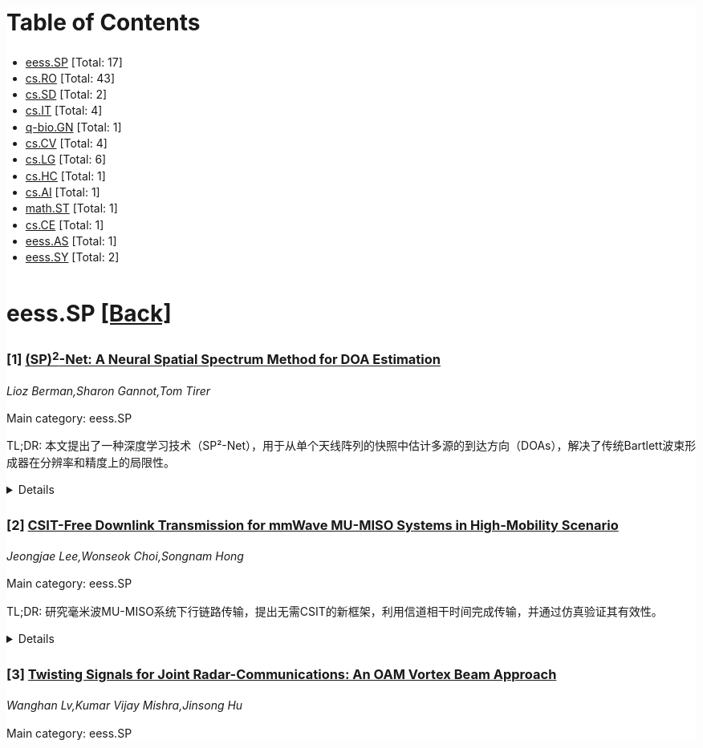 <div id=toc></div>

# Table of Contents

- [eess.SP](#eess.SP) [Total: 17]
- [cs.RO](#cs.RO) [Total: 43]
- [cs.SD](#cs.SD) [Total: 2]
- [cs.IT](#cs.IT) [Total: 4]
- [q-bio.GN](#q-bio.GN) [Total: 1]
- [cs.CV](#cs.CV) [Total: 4]
- [cs.LG](#cs.LG) [Total: 6]
- [cs.HC](#cs.HC) [Total: 1]
- [cs.AI](#cs.AI) [Total: 1]
- [math.ST](#math.ST) [Total: 1]
- [cs.CE](#cs.CE) [Total: 1]
- [eess.AS](#eess.AS) [Total: 1]
- [eess.SY](#eess.SY) [Total: 2]


<div id='eess.SP'></div>

# eess.SP [[Back]](#toc)

### [1] [(SP)$^2$-Net: A Neural Spatial Spectrum Method for DOA Estimation](https://arxiv.org/abs/2509.15475)
*Lioz Berman,Sharon Gannot,Tom Tirer*

Main category: eess.SP

TL;DR: 本文提出了一种深度学习技术（SP²-Net），用于从单个天线阵列的快照中估计多源的到达方向（DOAs），解决了传统Bartlett波束形成器在分辨率和精度上的局限性。


<details><summary>Details</summary></details>


### [2] [CSIT-Free Downlink Transmission for mmWave MU-MISO Systems in High-Mobility Scenario](https://arxiv.org/abs/2509.15564)
*Jeongjae Lee,Wonseok Choi,Songnam Hong*

Main category: eess.SP

TL;DR: 研究毫米波MU-MISO系统下行链路传输，提出无需CSIT的新框架，利用信道相干时间完成传输，并通过仿真验证其有效性。


<details><summary>Details</summary></details>


### [3] [Twisting Signals for Joint Radar-Communications: An OAM Vortex Beam Approach](https://arxiv.org/abs/2509.15601)
*Wanghan Lv,Kumar Vijay Mishra,Jinsong Hu*

Main category: eess.SP
